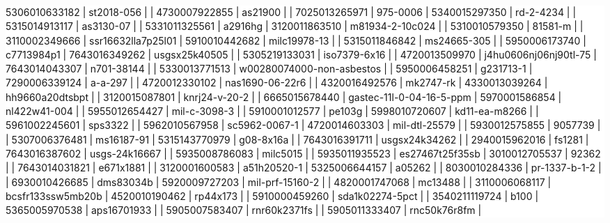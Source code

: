 5306010633182 | st2018-056 |  | 4730007922855 | as21900 |  | 7025013265971 | 975-0006 | 
5340015297350 | rd-2-4234 |  | 5315014913117 | as3130-07 |  | 5331011325561 | a2916hg | 
3120011863510 | m81934-2-10c024 |  | 5310010579350 | 81581-m |  | 3110002349666 | ssr16632lla7p25l01 | 
5910010442682 | milc19978-13 |  | 5315011846842 | ms24665-305 |  | 5950006173740 | c7713984p1 | 
7643016349262 | usgsx25k40505 |  | 5305219133031 | iso7379-6x16 |  | 4720013509970 | j4hu0606nj06nj90tl-75 | 
7643014043307 | n701-38144 |  | 5330013771513 | w00280074000-non-asbestos |  | 5950006458251 | g231713-1 | 
7290006339124 | a-a-297 |  | 4720012330102 | nas1690-06-22r6 |  | 4320016492576 | mk2747-rk | 
4330013039264 | hh9660a20dtsbpt |  | 3120015087801 | knrj24-v-20-2 |  | 6665015678440 | gastec-11l-0-04-16-5-ppm | 
5970001586854 | nl422w41-004 |  | 5955012654427 | mil-c-3098-3 |  | 5910001012577 | pe103g | 
5998010720607 | kd11-ea-m8266 |  | 5961002245601 | sps3322 |  | 5962010567958 | sc5962-0067-1 | 
4720014603303 | mil-dtl-25579 |  | 5930012575855 | 9057739 |  | 5307006376481 | ms16187-91 | 
5315143770979 | g08-8x16a |  | 7643016391711 | usgsx24k34262 |  | 2940015962016 | fs1281 | 
7643016387602 | usgs-24k16667 |  | 5935008786083 | milc5015 |  | 5935011935523 | es27467t25f35sb | 
3010012705537 | 92362 |  | 7643014031821 | e671x1881 |  | 3120001600583 | a51h20520-1 | 
5325006644157 | a05262 |  | 8030010284336 | pr-1337-b-1-2 |  | 6930010426685 | dms83034b | 
5920009727203 | mil-prf-15160-2 |  | 4820001747068 | mc13488 |  | 3110006068117 | bcsfr133ssw5mb20b | 
4520010190462 | rp44x173 |  | 5910000459260 | sda1k02274-5pct |  | 3540211119724 | b100 | 
5365005970538 | aps16701933 |  | 5905007583407 | rnr60k2371fs |  | 5905011333407 | rnc50k76r8fm | 
